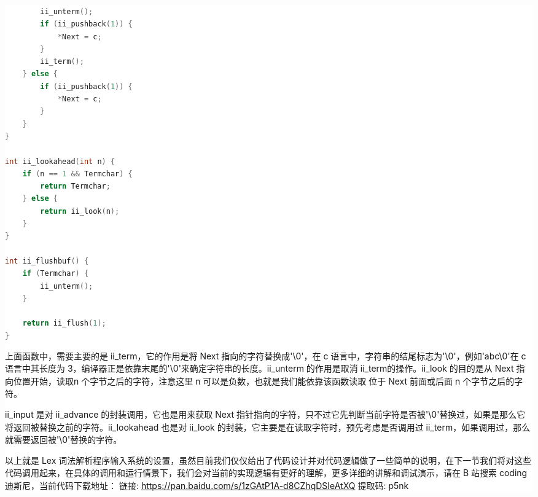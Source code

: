 ```c
        ii_unterm();
        if (ii_pushback(1)) {
            *Next = c;
        }
        ii_term();
    } else {
        if (ii_pushback(1)) {
            *Next = c;
        }
    }
}

int ii_lookahead(int n) {
    if (n == 1 && Termchar) {
        return Termchar;
    } else {
        return ii_look(n);
    }
}

int ii_flushbuf() {
    if (Termchar) {
        ii_unterm();
    }

    return ii_flush(1);
}
```
上面函数中，需要主要的是 ii_term，它的作用是将 Next 指向的字符替换成'\0'，在 c 语言中，字符串的结尾标志为'\0'，例如'abc\0'在 c 语言中其长度为 3，编译器正是依靠末尾的'\0'来确定字符串的长度。ii_unterm 的作用是取消 ii_term的操作。ii_look 的目的是从 Next 指向位置开始，读取n 个字节之后的字符，注意这里 n 可以是负数，也就是我们能依靠该函数读取 位于 Next 前面或后面 n 个字节之后的字符。

ii_input 是对 ii_advance 的封装调用，它也是用来获取 Next 指针指向的字符，只不过它先判断当前字符是否被'\0'替换过，如果是那么它将返回被替换之前的字符。ii_lookahead 也是对 ii_look 的封装，它主要是在读取字符时，预先考虑是否调用过 ii_term，如果调用过，那么就需要返回被'\0'替换的字符。

以上就是 Lex 词法解析程序输入系统的设置，虽然目前我们仅仅给出了代码设计并对代码逻辑做了一些简单的说明，在下一节我们将对这些代码调用起来，在具体的调用和运行情景下，我们会对当前的实现逻辑有更好的理解，更多详细的讲解和调试演示，请在 B 站搜索 coding 迪斯尼，当前代码下载地址：
链接: https://pan.baidu.com/s/1zGAtP1A-d8CZhqDSIeAtXQ 提取码: p5nk
